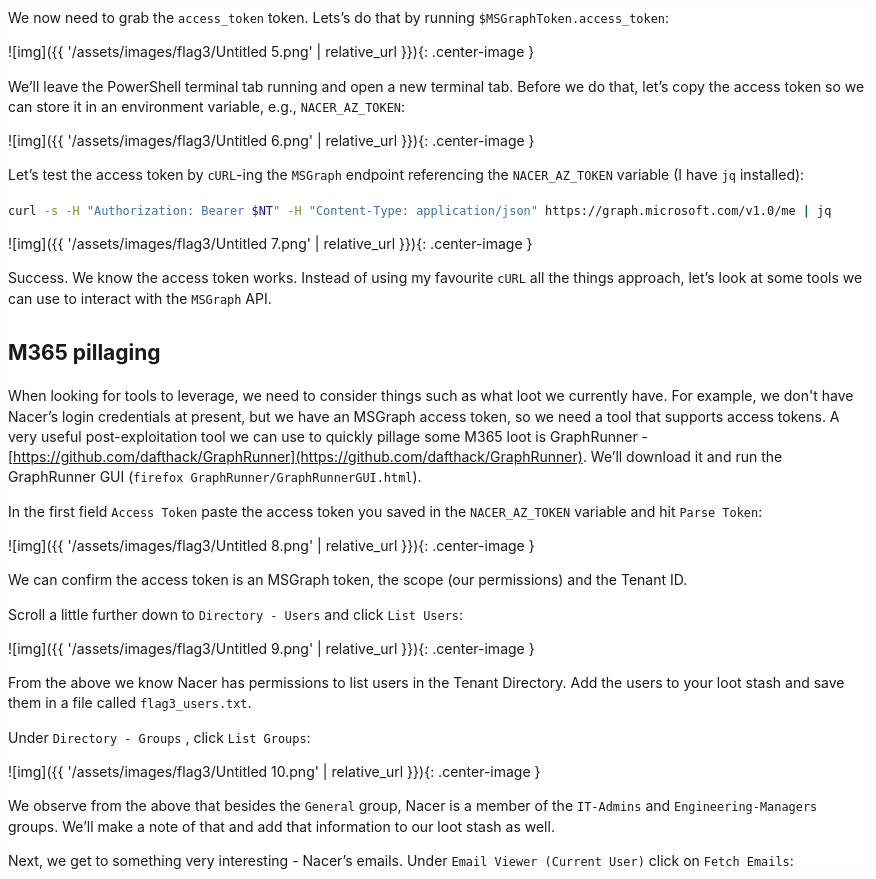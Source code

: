 We now need to grab the `access_token` token. Lets’s do that by running `$MSGraphToken.access_token`: 

![img]({{ '/assets/images/flag3/Untitled 5.png' | relative_url }}){: .center-image }

We’ll leave the PowerShell terminal tab running and open a new terminal tab. Before we do that, let’s copy the access token so we can store it in an environment variable, e.g.,  `NACER_AZ_TOKEN`:

![img]({{ '/assets/images/flag3/Untitled 6.png' | relative_url }}){: .center-image }

Let’s test the access token by `cURL`-ing the `MSGraph` endpoint referencing the `NACER_AZ_TOKEN` variable (I have `jq` installed):

```bash
curl -s -H "Authorization: Bearer $NT" -H "Content-Type: application/json" https://graph.microsoft.com/v1.0/me | jq
```

![img]({{ '/assets/images/flag3/Untitled 7.png' | relative_url }}){: .center-image }

Success. We know the access token works. Instead of using my favourite `cURL` all the things approach, let’s look at some tools we can use to interact with the `MSGraph` API.

## M365 pillaging

When looking for tools to leverage, we need to consider things such as what loot we currently have. For example, we don't have Nacer’s login credentials at present, but we have an MSGraph access token, so we need a tool that supports access tokens. A very useful post-exploitation tool we can use to quickly pillage some M365 loot is GraphRunner - [https://github.com/dafthack/GraphRunner](https://github.com/dafthack/GraphRunner). We’ll download it and run the GraphRunner GUI (`firefox GraphRunner/GraphRunnerGUI.html`).

In the first field `Access Token` paste the access token you saved in the `NACER_AZ_TOKEN` variable and hit `Parse Token`:

![img]({{ '/assets/images/flag3/Untitled 8.png' | relative_url }}){: .center-image }

We can confirm the access token is an MSGraph token, the scope (our permissions) and the Tenant ID.

Scroll a little further down to `Directory - Users` and click `List Users`:

![img]({{ '/assets/images/flag3/Untitled 9.png' | relative_url }}){: .center-image }

From the above we know Nacer has permissions to list users in the Tenant Directory. Add the users to your loot stash and save them in a file called `flag3_users.txt`.

Under `Directory - Groups` , click `List Groups`:

![img]({{ '/assets/images/flag3/Untitled 10.png' | relative_url }}){: .center-image }

We observe from the above that besides the `General` group, Nacer is a member of the `IT-Admins` and `Engineering-Managers` groups. We’ll make a note of that and add that information to our loot stash as well.

Next, we get to something very interesting - Nacer’s emails. Under `Email Viewer (Current User)` click on `Fetch Emails`:

